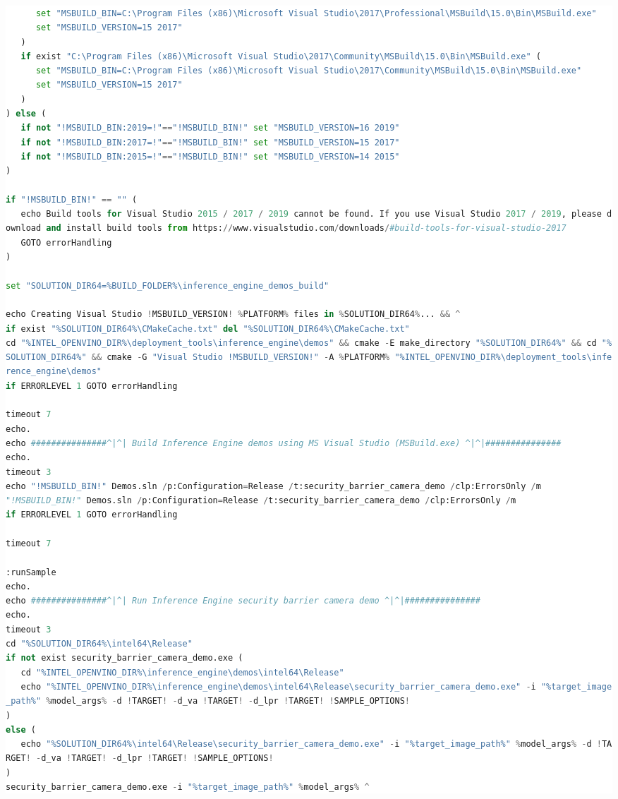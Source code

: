 ```python
      set "MSBUILD_BIN=C:\Program Files (x86)\Microsoft Visual Studio\2017\Professional\MSBuild\15.0\Bin\MSBuild.exe"
      set "MSBUILD_VERSION=15 2017"
   )
   if exist "C:\Program Files (x86)\Microsoft Visual Studio\2017\Community\MSBuild\15.0\Bin\MSBuild.exe" (
      set "MSBUILD_BIN=C:\Program Files (x86)\Microsoft Visual Studio\2017\Community\MSBuild\15.0\Bin\MSBuild.exe"
      set "MSBUILD_VERSION=15 2017"
   )
) else (
   if not "!MSBUILD_BIN:2019=!"=="!MSBUILD_BIN!" set "MSBUILD_VERSION=16 2019"
   if not "!MSBUILD_BIN:2017=!"=="!MSBUILD_BIN!" set "MSBUILD_VERSION=15 2017"
   if not "!MSBUILD_BIN:2015=!"=="!MSBUILD_BIN!" set "MSBUILD_VERSION=14 2015"
)

if "!MSBUILD_BIN!" == "" (
   echo Build tools for Visual Studio 2015 / 2017 / 2019 cannot be found. If you use Visual Studio 2017 / 2019, please download and install build tools from https://www.visualstudio.com/downloads/#build-tools-for-visual-studio-2017
   GOTO errorHandling
)

set "SOLUTION_DIR64=%BUILD_FOLDER%\inference_engine_demos_build"

echo Creating Visual Studio !MSBUILD_VERSION! %PLATFORM% files in %SOLUTION_DIR64%... && ^
if exist "%SOLUTION_DIR64%\CMakeCache.txt" del "%SOLUTION_DIR64%\CMakeCache.txt"
cd "%INTEL_OPENVINO_DIR%\deployment_tools\inference_engine\demos" && cmake -E make_directory "%SOLUTION_DIR64%" && cd "%SOLUTION_DIR64%" && cmake -G "Visual Studio !MSBUILD_VERSION!" -A %PLATFORM% "%INTEL_OPENVINO_DIR%\deployment_tools\inference_engine\demos"
if ERRORLEVEL 1 GOTO errorHandling

timeout 7
echo.
echo ###############^|^| Build Inference Engine demos using MS Visual Studio (MSBuild.exe) ^|^|###############
echo.
timeout 3
echo "!MSBUILD_BIN!" Demos.sln /p:Configuration=Release /t:security_barrier_camera_demo /clp:ErrorsOnly /m
"!MSBUILD_BIN!" Demos.sln /p:Configuration=Release /t:security_barrier_camera_demo /clp:ErrorsOnly /m
if ERRORLEVEL 1 GOTO errorHandling

timeout 7

:runSample
echo.
echo ###############^|^| Run Inference Engine security barrier camera demo ^|^|###############
echo.
timeout 3
cd "%SOLUTION_DIR64%\intel64\Release"
if not exist security_barrier_camera_demo.exe (
   cd "%INTEL_OPENVINO_DIR%\inference_engine\demos\intel64\Release"
   echo "%INTEL_OPENVINO_DIR%\inference_engine\demos\intel64\Release\security_barrier_camera_demo.exe" -i "%target_image_path%" %model_args% -d !TARGET! -d_va !TARGET! -d_lpr !TARGET! !SAMPLE_OPTIONS!
)
else (
   echo "%SOLUTION_DIR64%\intel64\Release\security_barrier_camera_demo.exe" -i "%target_image_path%" %model_args% -d !TARGET! -d_va !TARGET! -d_lpr !TARGET! !SAMPLE_OPTIONS!
)
security_barrier_camera_demo.exe -i "%target_image_path%" %model_args% ^
```